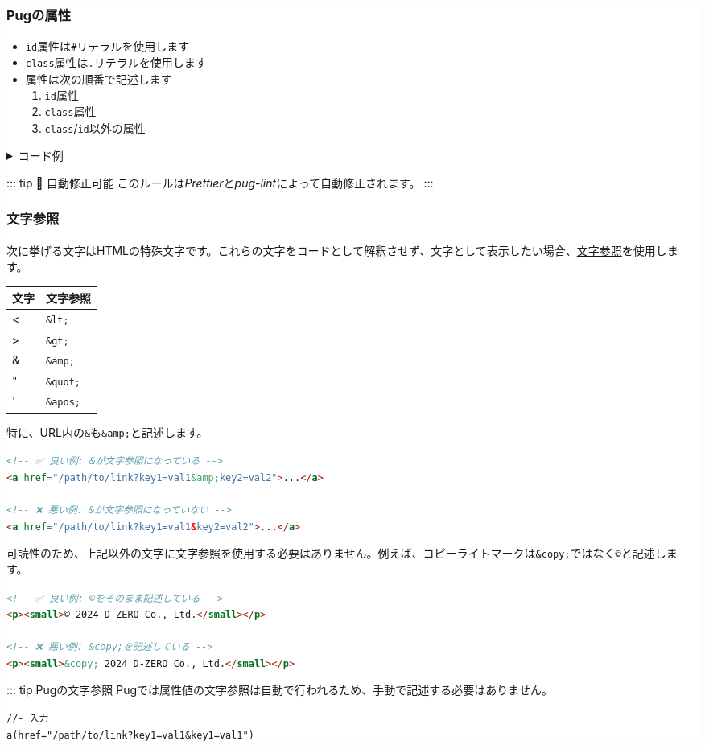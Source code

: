 ### Pugの属性

- `id`属性は`#`リテラルを使用します
- `class`属性は`.`リテラルを使用します
- 属性は次の順番で記述します
  1. `id`属性
  2. `class`属性
  3. `class`/`id`以外の属性

<details><summary>コード例</summary></details>

::: tip 🔧 自動修正可能
このルールは*Prettier*と*pug-lint*によって自動修正されます。
:::

### 文字参照

次に挙げる文字はHTMLの特殊文字です。これらの文字をコードとして解釈させず、文字として表示したい場合、[文字参照](https://ja.wikipedia.org/wiki/%E6%96%87%E5%AD%97%E5%8F%82%E7%85%A7)を使用します。

| 文字   | 文字参照 |
| ------ | -------- |
| &lt;   | `&lt;`   |
| &gt;   | `&gt;`   |
| &amp;  | `&amp;`  |
| &quot; | `&quot;` |
| &apos; | `&apos;` |

特に、URL内の`&`も`&amp;`と記述します。

```html
<!-- ✅ 良い例: &が文字参照になっている -->
<a href="/path/to/link?key1=val1&amp;key2=val2">...</a>

<!-- ❌ 悪い例: &が文字参照になっていない -->
<a href="/path/to/link?key1=val1&key2=val2">...</a>
```

可読性のため、上記以外の文字に文字参照を使用する必要はありません。例えば、コピーライトマークは`&copy;`ではなく`©`と記述します。

```html
<!-- ✅ 良い例: ©をそのまま記述している -->
<p><small>© 2024 D-ZERO Co., Ltd.</small></p>

<!-- ❌ 悪い例: &copy;を記述している -->
<p><small>&copy; 2024 D-ZERO Co., Ltd.</small></p>
```

::: tip Pugの文字参照
Pugでは属性値の文字参照は自動で行われるため、手動で記述する必要はありません。

```pug
//- 入力
a(href="/path/to/link?key1=val1&key1=val1")
```
